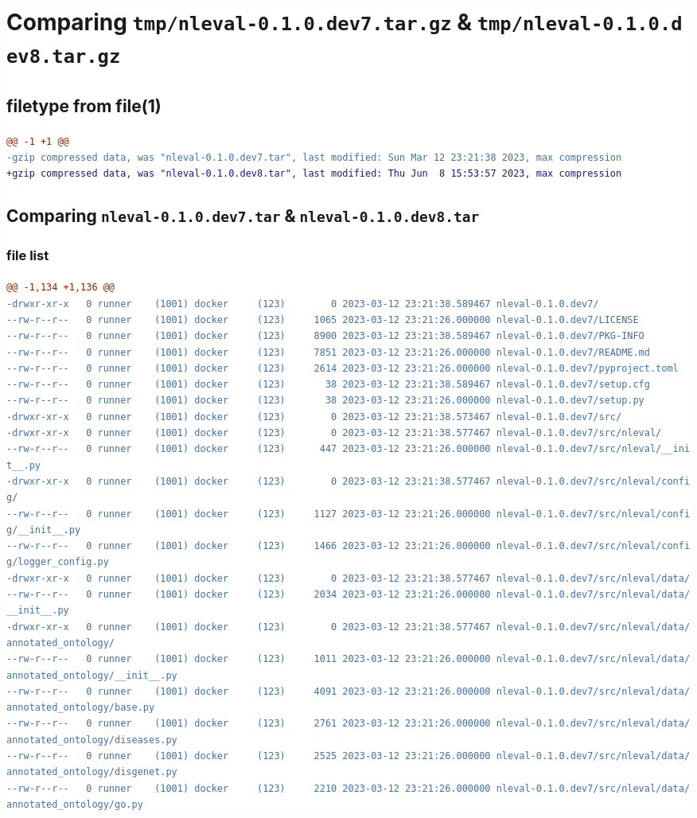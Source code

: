 # Comparing `tmp/nleval-0.1.0.dev7.tar.gz` & `tmp/nleval-0.1.0.dev8.tar.gz`

## filetype from file(1)

```diff
@@ -1 +1 @@
-gzip compressed data, was "nleval-0.1.0.dev7.tar", last modified: Sun Mar 12 23:21:38 2023, max compression
+gzip compressed data, was "nleval-0.1.0.dev8.tar", last modified: Thu Jun  8 15:53:57 2023, max compression
```

## Comparing `nleval-0.1.0.dev7.tar` & `nleval-0.1.0.dev8.tar`

### file list

```diff
@@ -1,134 +1,136 @@
-drwxr-xr-x   0 runner    (1001) docker     (123)        0 2023-03-12 23:21:38.589467 nleval-0.1.0.dev7/
--rw-r--r--   0 runner    (1001) docker     (123)     1065 2023-03-12 23:21:26.000000 nleval-0.1.0.dev7/LICENSE
--rw-r--r--   0 runner    (1001) docker     (123)     8900 2023-03-12 23:21:38.589467 nleval-0.1.0.dev7/PKG-INFO
--rw-r--r--   0 runner    (1001) docker     (123)     7851 2023-03-12 23:21:26.000000 nleval-0.1.0.dev7/README.md
--rw-r--r--   0 runner    (1001) docker     (123)     2614 2023-03-12 23:21:26.000000 nleval-0.1.0.dev7/pyproject.toml
--rw-r--r--   0 runner    (1001) docker     (123)       38 2023-03-12 23:21:38.589467 nleval-0.1.0.dev7/setup.cfg
--rw-r--r--   0 runner    (1001) docker     (123)       38 2023-03-12 23:21:26.000000 nleval-0.1.0.dev7/setup.py
-drwxr-xr-x   0 runner    (1001) docker     (123)        0 2023-03-12 23:21:38.573467 nleval-0.1.0.dev7/src/
-drwxr-xr-x   0 runner    (1001) docker     (123)        0 2023-03-12 23:21:38.577467 nleval-0.1.0.dev7/src/nleval/
--rw-r--r--   0 runner    (1001) docker     (123)      447 2023-03-12 23:21:26.000000 nleval-0.1.0.dev7/src/nleval/__init__.py
-drwxr-xr-x   0 runner    (1001) docker     (123)        0 2023-03-12 23:21:38.577467 nleval-0.1.0.dev7/src/nleval/config/
--rw-r--r--   0 runner    (1001) docker     (123)     1127 2023-03-12 23:21:26.000000 nleval-0.1.0.dev7/src/nleval/config/__init__.py
--rw-r--r--   0 runner    (1001) docker     (123)     1466 2023-03-12 23:21:26.000000 nleval-0.1.0.dev7/src/nleval/config/logger_config.py
-drwxr-xr-x   0 runner    (1001) docker     (123)        0 2023-03-12 23:21:38.577467 nleval-0.1.0.dev7/src/nleval/data/
--rw-r--r--   0 runner    (1001) docker     (123)     2034 2023-03-12 23:21:26.000000 nleval-0.1.0.dev7/src/nleval/data/__init__.py
-drwxr-xr-x   0 runner    (1001) docker     (123)        0 2023-03-12 23:21:38.577467 nleval-0.1.0.dev7/src/nleval/data/annotated_ontology/
--rw-r--r--   0 runner    (1001) docker     (123)     1011 2023-03-12 23:21:26.000000 nleval-0.1.0.dev7/src/nleval/data/annotated_ontology/__init__.py
--rw-r--r--   0 runner    (1001) docker     (123)     4091 2023-03-12 23:21:26.000000 nleval-0.1.0.dev7/src/nleval/data/annotated_ontology/base.py
--rw-r--r--   0 runner    (1001) docker     (123)     2761 2023-03-12 23:21:26.000000 nleval-0.1.0.dev7/src/nleval/data/annotated_ontology/diseases.py
--rw-r--r--   0 runner    (1001) docker     (123)     2525 2023-03-12 23:21:26.000000 nleval-0.1.0.dev7/src/nleval/data/annotated_ontology/disgenet.py
--rw-r--r--   0 runner    (1001) docker     (123)     2210 2023-03-12 23:21:26.000000 nleval-0.1.0.dev7/src/nleval/data/annotated_ontology/go.py
```